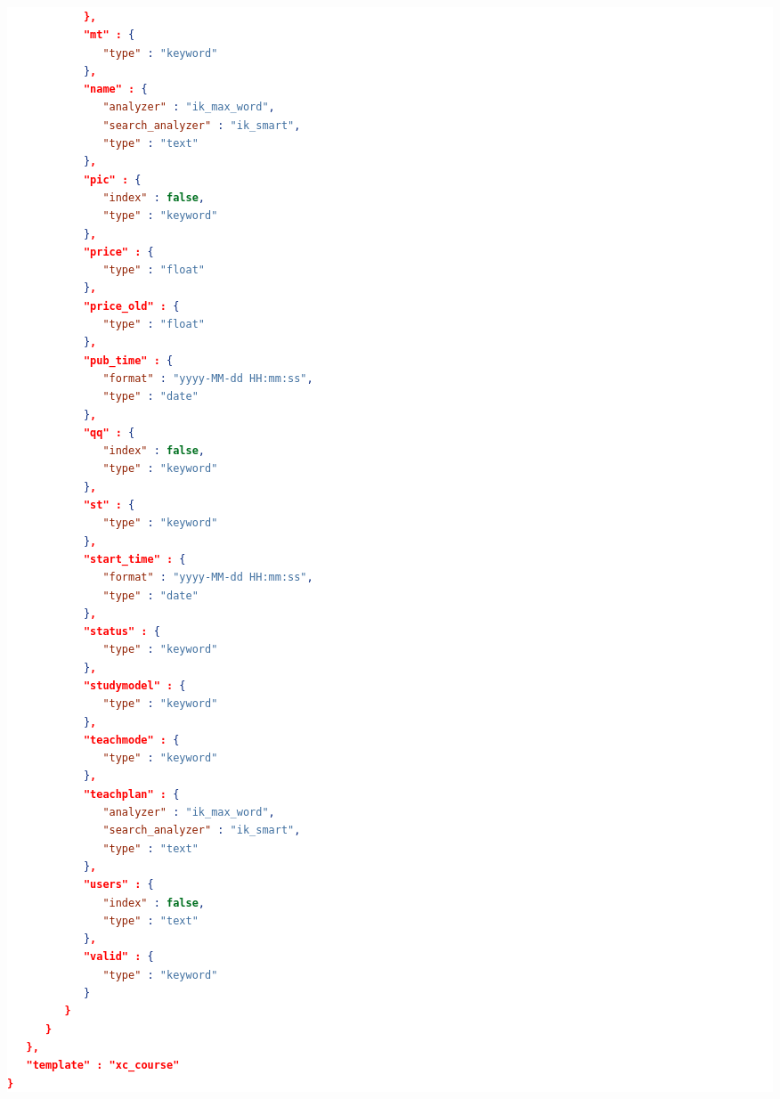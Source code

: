 ```json
            },
            "mt" : {
               "type" : "keyword"
            },
            "name" : {
               "analyzer" : "ik_max_word",
               "search_analyzer" : "ik_smart",
               "type" : "text"
            },
            "pic" : {
               "index" : false,
               "type" : "keyword"
            },
            "price" : {
               "type" : "float"
            },
            "price_old" : {
               "type" : "float"
            },
            "pub_time" : {
               "format" : "yyyy-MM-dd HH:mm:ss",
               "type" : "date"
            },
            "qq" : {
               "index" : false,
               "type" : "keyword"
            },
            "st" : {
               "type" : "keyword"
            },
            "start_time" : {
               "format" : "yyyy-MM-dd HH:mm:ss",
               "type" : "date"
            },
            "status" : {
               "type" : "keyword"
            },
            "studymodel" : {
               "type" : "keyword"
            },
            "teachmode" : {
               "type" : "keyword"
            },
            "teachplan" : {
               "analyzer" : "ik_max_word",
               "search_analyzer" : "ik_smart",
               "type" : "text"
            },
            "users" : {
               "index" : false,
               "type" : "text"
            },
            "valid" : {
               "type" : "keyword"
            }
         }
      }
   },
   "template" : "xc_course"
}

```

